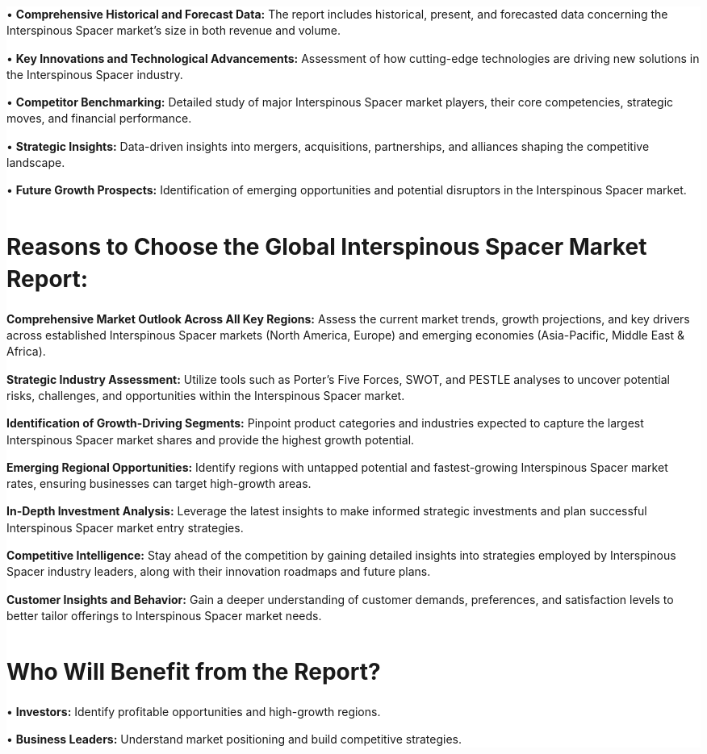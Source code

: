 • <strong>Comprehensive Historical and Forecast Data:</strong> The report includes historical, present, and forecasted data concerning the Interspinous Spacer market’s size in both revenue and volume.

• <strong>Key Innovations and Technological Advancements:</strong> Assessment of how cutting-edge technologies are driving new solutions in the Interspinous Spacer industry.

• <strong>Competitor Benchmarking:</strong> Detailed study of major Interspinous Spacer market players, their core competencies, strategic moves, and financial performance.

• <strong>Strategic Insights:</strong> Data-driven insights into mergers, acquisitions, partnerships, and alliances shaping the competitive landscape.

• <strong>Future Growth Prospects:</strong> Identification of emerging opportunities and potential disruptors in the Interspinous Spacer market.

# <strong>Reasons to Choose the Global Interspinous Spacer Market Report:</strong>

<strong>Comprehensive Market Outlook Across All Key Regions:</strong>
Assess the current market trends, growth projections, and key drivers across established Interspinous Spacer markets (North America, Europe) and emerging economies (Asia-Pacific, Middle East & Africa).

<strong>Strategic Industry Assessment:</strong>
Utilize tools such as Porter’s Five Forces, SWOT, and PESTLE analyses to uncover potential risks, challenges, and opportunities within the Interspinous Spacer market.

<strong>Identification of Growth-Driving Segments:</strong>
Pinpoint product categories and industries expected to capture the largest Interspinous Spacer market shares and provide the highest growth potential.

<strong>Emerging Regional Opportunities:</strong>
Identify regions with untapped potential and fastest-growing Interspinous Spacer market rates, ensuring businesses can target high-growth areas.

<strong>In-Depth Investment Analysis:</strong>
Leverage the latest insights to make informed strategic investments and plan successful Interspinous Spacer market entry strategies.

<strong>Competitive Intelligence:</strong>
Stay ahead of the competition by gaining detailed insights into strategies employed by Interspinous Spacer industry leaders, along with their innovation roadmaps and future plans.

<strong>Customer Insights and Behavior:</strong>
Gain a deeper understanding of customer demands, preferences, and satisfaction levels to better tailor offerings to Interspinous Spacer market needs.

# <strong>Who Will Benefit from the Report?</strong>

• <strong>Investors:</strong> Identify profitable opportunities and high-growth regions.

• <strong>Business Leaders:</strong> Understand market positioning and build competitive strategies.

